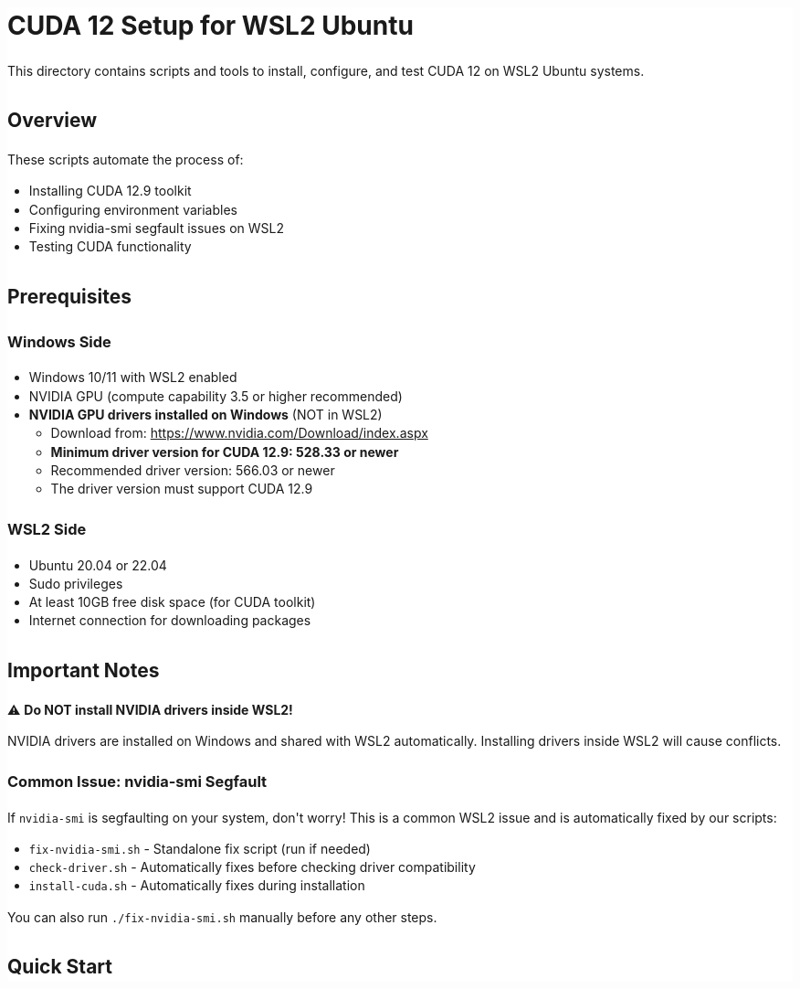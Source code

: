 # CUDA 12 Setup for WSL2 Ubuntu

This directory contains scripts and tools to install, configure, and test CUDA 12 on WSL2 Ubuntu systems.

## Overview

These scripts automate the process of:
- Installing CUDA 12.9 toolkit
- Configuring environment variables
- Fixing nvidia-smi segfault issues on WSL2
- Testing CUDA functionality

## Prerequisites

### Windows Side
- Windows 10/11 with WSL2 enabled
- NVIDIA GPU (compute capability 3.5 or higher recommended)
- **NVIDIA GPU drivers installed on Windows** (NOT in WSL2)
  - Download from: https://www.nvidia.com/Download/index.aspx
  - **Minimum driver version for CUDA 12.9: 528.33 or newer**
  - Recommended driver version: 566.03 or newer
  - The driver version must support CUDA 12.9

### WSL2 Side
- Ubuntu 20.04 or 22.04
- Sudo privileges
- At least 10GB free disk space (for CUDA toolkit)
- Internet connection for downloading packages

## Important Notes

⚠️ **Do NOT install NVIDIA drivers inside WSL2!**

NVIDIA drivers are installed on Windows and shared with WSL2 automatically. Installing drivers inside WSL2 will cause conflicts.

### Common Issue: nvidia-smi Segfault

If `nvidia-smi` is segfaulting on your system, don't worry! This is a common WSL2 issue and is automatically fixed by our scripts:
- `fix-nvidia-smi.sh` - Standalone fix script (run if needed)
- `check-driver.sh` - Automatically fixes before checking driver compatibility
- `install-cuda.sh` - Automatically fixes during installation

You can also run `./fix-nvidia-smi.sh` manually before any other steps.

## Quick Start
